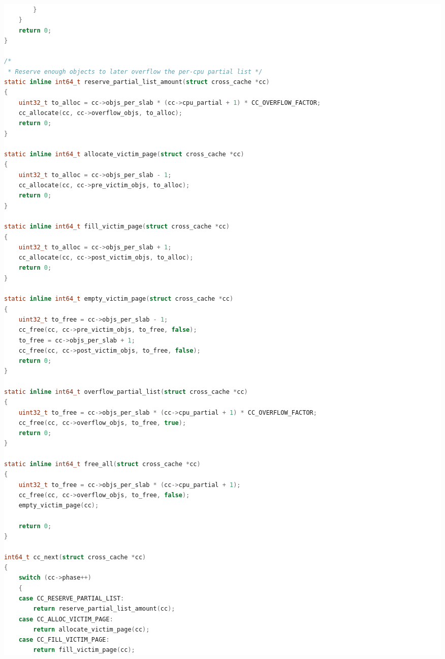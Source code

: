 ```c 
        }
    }
    return 0;
}

/*
 * Reserve enough objects to later overflow the per-cpu partial list */
static inline int64_t reserve_partial_list_amount(struct cross_cache *cc)
{
    uint32_t to_alloc = cc->objs_per_slab * (cc->cpu_partial + 1) * CC_OVERFLOW_FACTOR;
    cc_allocate(cc, cc->overflow_objs, to_alloc);
    return 0;
}

static inline int64_t allocate_victim_page(struct cross_cache *cc)
{
    uint32_t to_alloc = cc->objs_per_slab - 1;
    cc_allocate(cc, cc->pre_victim_objs, to_alloc);
    return 0;
}

static inline int64_t fill_victim_page(struct cross_cache *cc)
{
    uint32_t to_alloc = cc->objs_per_slab + 1;
    cc_allocate(cc, cc->post_victim_objs, to_alloc);
    return 0;
}

static inline int64_t empty_victim_page(struct cross_cache *cc)
{
    uint32_t to_free = cc->objs_per_slab - 1;
    cc_free(cc, cc->pre_victim_objs, to_free, false);
    to_free = cc->objs_per_slab + 1;
    cc_free(cc, cc->post_victim_objs, to_free, false);
    return 0;
}

static inline int64_t overflow_partial_list(struct cross_cache *cc)
{
    uint32_t to_free = cc->objs_per_slab * (cc->cpu_partial + 1) * CC_OVERFLOW_FACTOR;
    cc_free(cc, cc->overflow_objs, to_free, true);
    return 0;
}

static inline int64_t free_all(struct cross_cache *cc)
{
    uint32_t to_free = cc->objs_per_slab * (cc->cpu_partial + 1);
    cc_free(cc, cc->overflow_objs, to_free, false);
    empty_victim_page(cc);

    return 0;
}

int64_t cc_next(struct cross_cache *cc)
{
    switch (cc->phase++)
    {
    case CC_RESERVE_PARTIAL_LIST:
        return reserve_partial_list_amount(cc);
    case CC_ALLOC_VICTIM_PAGE:
        return allocate_victim_page(cc);
    case CC_FILL_VICTIM_PAGE:
        return fill_victim_page(cc);
```